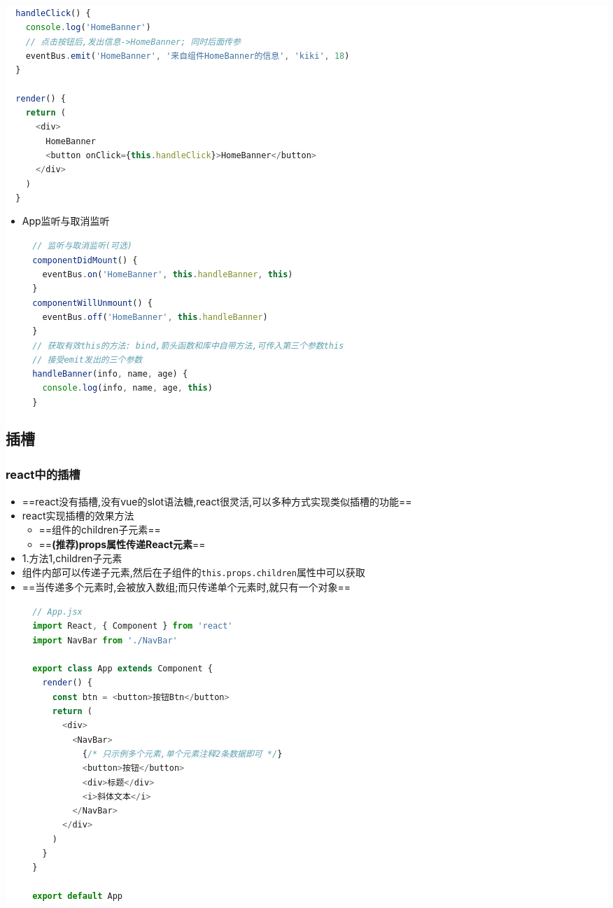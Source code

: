   ```js
    handleClick() {
      console.log('HomeBanner')
      // 点击按钮后,发出信息->HomeBanner; 同时后面传参
      eventBus.emit('HomeBanner', '来自组件HomeBanner的信息', 'kiki', 18)
    }

    render() {
      return (
        <div>
          HomeBanner
          <button onClick={this.handleClick}>HomeBanner</button>
        </div>
      )
    }
  ```
- App监听与取消监听
  ```js
    // 监听与取消监听(可选)
    componentDidMount() {
      eventBus.on('HomeBanner', this.handleBanner, this)
    }
    componentWillUnmount() {
      eventBus.off('HomeBanner', this.handleBanner)
    }
    // 获取有效this的方法: bind,箭头函数和库中自带方法,可传入第三个参数this
    // 接受emit发出的三个参数
    handleBanner(info, name, age) {
      console.log(info, name, age, this)
    }
  ```
## 插槽
### react中的插槽
- ==react没有插槽,没有vue的slot语法糖,react很灵活,可以多种方式实现类似插槽的功能==
- react实现插槽的效果方法
  - ==组件的children子元素==
  - ==**(推荐)props属性传递React元素**==
- 1.方法1,children子元素
- 组件内部可以传递子元素,然后在子组件的`this.props.children`属性中可以获取
- ==当传递多个元素时,会被放入数组;而只传递单个元素时,就只有一个对象==
  ```js
    // App.jsx
    import React, { Component } from 'react'
    import NavBar from './NavBar'
    
    export class App extends Component {
      render() {
        const btn = <button>按钮Btn</button>
        return (
          <div>
            <NavBar>
              {/* 只示例多个元素,单个元素注释2条数据即可 */}
              <button>按钮</button>
              <div>标题</div>
              <i>斜体文本</i>
            </NavBar>
          </div>
        )
      }
    }

    export default App
  ```